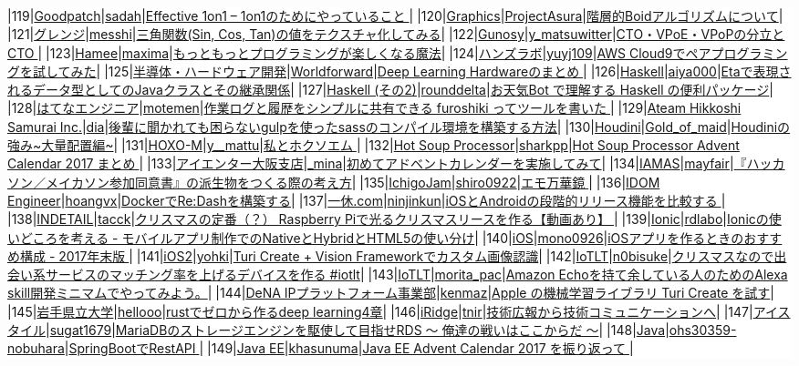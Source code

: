 |119|[Goodpatch](https://qiita.com/advent-calendar/2017/goodpatch)|[sadah](https://qiita.com/sadah)|[Effective 1on1 – 1on1のためにやっていること ](https://goodpatch.com/blog/effective-1on1/)|
|120|[Graphics](https://qiita.com/advent-calendar/2017/graphics)|[ProjectAsura](https://qiita.com/ProjectAsura)|[階層的Boidアルゴリズムについて](https://qiita.com/ProjectAsura/items/00ed9384e21fc07b9840)|
|121|[グレンジ](https://qiita.com/advent-calendar/2017/grenge)|[messhi](https://qiita.com/messhi)|[三角関数(Sin, Cos, Tan)の値をテクスチャ化してみる](https://qiita.com/messhi/items/81f7e3b294baac4cad01)|
|122|[Gunosy](https://qiita.com/advent-calendar/2017/gunosy)|[y_matsuwitter](https://qiita.com/y_matsuwitter)|[CTO・VPoE・VPoPの分立とCTO ](http://tech.gunosy.io/entry/cto-vpoe-vpop)|
|123|[Hamee](https://qiita.com/advent-calendar/2017/hamee)|[maxima](https://qiita.com/maxima)|[もっともっとプログラミングが楽しくなる魔法](https://qiita.com/maxima/items/dafee3ea88ae10453c53)|
|124|[ハンズラボ](https://qiita.com/advent-calendar/2017/handslab)|[yuyj109](https://qiita.com/yuyj109)|[AWS Cloud9でペアプログラミングを試してみた](https://qiita.com/yuyj109/items/0a1eca24723be4bba4f2)|
|125|[半導体・ハードウェア開発](https://qiita.com/advent-calendar/2017/hardware)|[Worldforward](https://qiita.com/Worldforward)|[Deep Learning Hardwareのまとめ ](http://microarch.main.jp/qiita_takano_20171225.pdf)|
|126|[Haskell](https://qiita.com/advent-calendar/2017/haskell)|[aiya000](https://qiita.com/aiya000)|[Etaで表現されるデータ型としてのJavaクラスとその継承関係](https://qiita.com/aiya000/items/881d5f7e04b1178e7764)|
|127|[Haskell (その2)](https://qiita.com/advent-calendar/2017/haskell2)|[rounddelta](https://qiita.com/rounddelta)|[お天気Bot で理解する Haskell の便利パッケージ](https://qiita.com/rounddelta/items/807866bdaa81c3057ac0)|
|128|[はてなエンジニア](https://qiita.com/advent-calendar/2017/hatena)|[motemen](https://qiita.com/motemen)|[作業ログと履歴をシンプルに共有できる furoshiki ってツールを書いた ](http://motemen.hatenablog.com/entry/2017/12/furoshiki)|
|129|[Ateam Hikkoshi Samurai Inc.](https://qiita.com/advent-calendar/2017/hikkoshi)|[dia](https://qiita.com/dia)|[後輩に聞かれても困らないgulpを使ったsassのコンパイル環境を構築する方法](https://qiita.com/dia/items/2163b3db729f755928e0)|
|130|[Houdini](https://qiita.com/advent-calendar/2017/houdini)|[Gold_of_maid](https://qiita.com/Gold_of_maid)|[Houdiniの強み\~大量配置編\~](https://qiita.com/Gold_of_maid/items/5dd43789303f6828fc21)|
|131|[HOXO-M](https://qiita.com/advent-calendar/2017/hoxo-m)|[y__mattu](https://qiita.com/y__mattu)|[私とホクソエム ](http://y-mattu.hatenablog.com/entry/iandhoxom)|
|132|[Hot Soup Processor](https://qiita.com/advent-calendar/2017/hsp)|[sharkpp](https://qiita.com/sharkpp)|[Hot Soup Processor Advent Calendar 2017 まとめ ](http://www.sharkpp.net/blog/2017/12/25/hsp-advent-calendar-2017-25th-day.html)|
|133|[アイエンター大阪支店](https://qiita.com/advent-calendar/2017/i-enter-osaka)|[_mina](https://qiita.com/_mina)|[初めてアドベントカレンダーを実施してみて](https://qiita.com/_mina/items/15e1ab68b3d6717d3e7c)|
|134|[IAMAS](https://qiita.com/advent-calendar/2017/iamas)|[mayfair](https://qiita.com/mayfair)|[『ハッカソン／メイカソン参加同意書』の派生物をつくる際の考え方](https://qiita.com/mayfair/items/0298f16e96e920f8f271)|
|135|[IchigoJam](https://qiita.com/advent-calendar/2017/ichigojam)|[shiro0922](https://qiita.com/shiro0922)|[エモ万華鏡 ](http://d.hatena.ne.jp/shiro0922/20171225)|
|136|[IDOM Engineer](https://qiita.com/advent-calendar/2017/idom-engineer)|[hoangvx](https://qiita.com/hoangvx)|[DockerでRe:Dashを構築する](https://qiita.com/hoangvx/items/267a41381212170d9640)|
|137|[一休.com](https://qiita.com/advent-calendar/2017/ikyu)|[ninjinkun](https://qiita.com/ninjinkun)|[iOSとAndroidの段階的リリース機能を比較する ](http://user-first.ikyu.co.jp/entry/ios-phased-releases)|
|138|[INDETAIL](https://qiita.com/advent-calendar/2017/indetail)|[tacck](https://qiita.com/tacck)|[クリスマスの定番（？） Raspberry Piで光るクリスマスリースを作る【動画あり】 ](https://www.indetail.co.jp/blog/171225/)|
|139|[Ionic](https://qiita.com/advent-calendar/2017/ionic)|[rdlabo](https://qiita.com/rdlabo)|[Ionicの使いどころを考える - モバイルアプリ制作でのNativeとHybridとHTML5の使い分け](https://qiita.com/rdlabo/items/731b19cc8658df61f4a2)|
|140|[iOS](https://qiita.com/advent-calendar/2017/ios)|[mono0926](https://qiita.com/mono0926)|[iOSアプリを作るときのおすすめ構成 - 2017年末版 ](https://medium.com/swift-column/ios-2017-4f04d00a5804)|
|141|[iOS2](https://qiita.com/advent-calendar/2017/ios2)|[yohki](https://qiita.com/yohki)|[Turi Create + Vision Frameworkでカスタム画像認識](https://qiita.com/yohki/items/685517f738d63f127751)|
|142|[IoTLT](https://qiita.com/advent-calendar/2017/iotlt)|[n0bisuke](https://qiita.com/n0bisuke)|[クリスマスなので出会い系サービスのマッチング率を上げるデバイスを作る #iotlt](https://qiita.com/n0bisuke/items/802d3a3c2be6b04bb80b)|
|143|[IoTLT](https://qiita.com/advent-calendar/2017/iotlt_neo)|[morita_pac](https://qiita.com/morita_pac)|[Amazon Echoを持て余している人のためのAlexa skill開発ミニマムでやってみよう。](https://qiita.com/morita_pac/items/4ed2d29a13f3a24a01a2)|
|144|[DeNA IPプラットフォーム事業部](https://qiita.com/advent-calendar/2017/ippf)|[kenmaz](https://qiita.com/kenmaz)|[Apple の機械学習ライブラリ Turi Create を試す](https://qiita.com/kenmaz/items/d9693f847cefab46806a)|
|145|[岩手県立大学](https://qiita.com/advent-calendar/2017/ipu)|[hellooo](https://qiita.com/hellooo)|[rustでゼロから作るdeep learning4章](https://qiita.com/hellooo/items/b29956dfed9e823eaca0)|
|146|[iRidge](https://qiita.com/advent-calendar/2017/iridge)|[tnir](https://qiita.com/tnir)|[技術広報から技術コミュニケーションへ](https://qiita.com/tnir/items/e299627b0de2bc7944e8)|
|147|[アイスタイル](https://qiita.com/advent-calendar/2017/istyle)|[sugat1679](https://qiita.com/sugat1679)|[MariaDBのストレージエンジンを駆使して目指せRDS ～ 俺達の戦いはここからだ ～](https://qiita.com/sugat1679/items/80225b2bdca98c073010)|
|148|[Java](https://qiita.com/advent-calendar/2017/java)|[ohs30359-nobuhara](https://qiita.com/ohs30359-nobuhara)|[SpringBootでRestAPI ](http://ohs30359.hatenablog.com/entry/2017/12/17/151408)|
|149|[Java EE](https://qiita.com/advent-calendar/2017/javaee)|[khasunuma](https://qiita.com/khasunuma)|[Java EE Advent Calendar 2017 を振り返って ](http://www.coppermine.jp/docs/notepad/2017/12/java-ee-advent-calendar-2017.html)|
